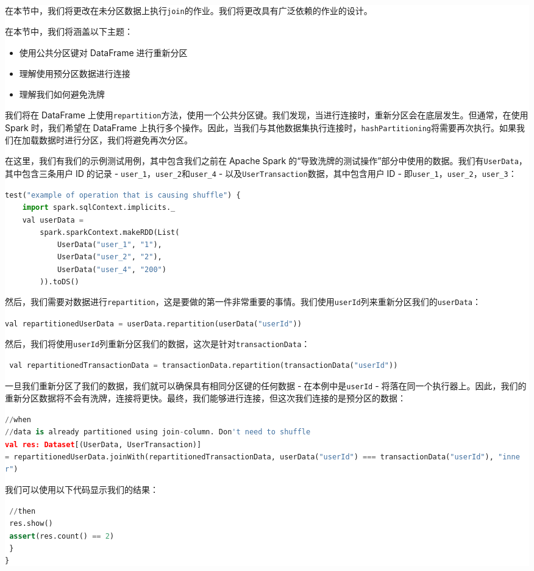 在本节中，我们将更改在未分区数据上执行`join`的作业。我们将更改具有广泛依赖的作业的设计。

在本节中，我们将涵盖以下主题：

+   使用公共分区键对 DataFrame 进行重新分区

+   理解使用预分区数据进行连接

+   理解我们如何避免洗牌

我们将在 DataFrame 上使用`repartition`方法，使用一个公共分区键。我们发现，当进行连接时，重新分区会在底层发生。但通常，在使用 Spark 时，我们希望在 DataFrame 上执行多个操作。因此，当我们与其他数据集执行连接时，`hashPartitioning`将需要再次执行。如果我们在加载数据时进行分区，我们将避免再次分区。

在这里，我们有我们的示例测试用例，其中包含我们之前在 Apache Spark 的“导致洗牌的测试操作”部分中使用的数据。我们有`UserData`，其中包含三条用户 ID 的记录 - `user_1`，`user_2`和`user_4` - 以及`UserTransaction`数据，其中包含用户 ID - 即`user_1`，`user_2`，`user_3`：

```py
test("example of operation that is causing shuffle") {
    import spark.sqlContext.implicits._
    val userData =
        spark.sparkContext.makeRDD(List(
            UserData("user_1", "1"),
            UserData("user_2", "2"),
            UserData("user_4", "200")
        )).toDS()
```

然后，我们需要对数据进行`repartition`，这是要做的第一件非常重要的事情。我们使用`userId`列来重新分区我们的`userData`：

```py
val repartitionedUserData = userData.repartition(userData("userId"))
```

然后，我们将使用`userId`列重新分区我们的数据，这次是针对`transactionData`：

```py
 val repartitionedTransactionData = transactionData.repartition(transactionData("userId"))
```

一旦我们重新分区了我们的数据，我们就可以确保具有相同分区键的任何数据 - 在本例中是`userId` - 将落在同一个执行器上。因此，我们的重新分区数据将不会有洗牌，连接将更快。最终，我们能够进行连接，但这次我们连接的是预分区的数据：

```py
//when
//data is already partitioned using join-column. Don't need to shuffle
val res: Dataset[(UserData, UserTransaction)]
= repartitionedUserData.joinWith(repartitionedTransactionData, userData("userId") === transactionData("userId"), "inner")
```

我们可以使用以下代码显示我们的结果：

```py
 //then
 res.show()
 assert(res.count() == 2)
 }
}
```
